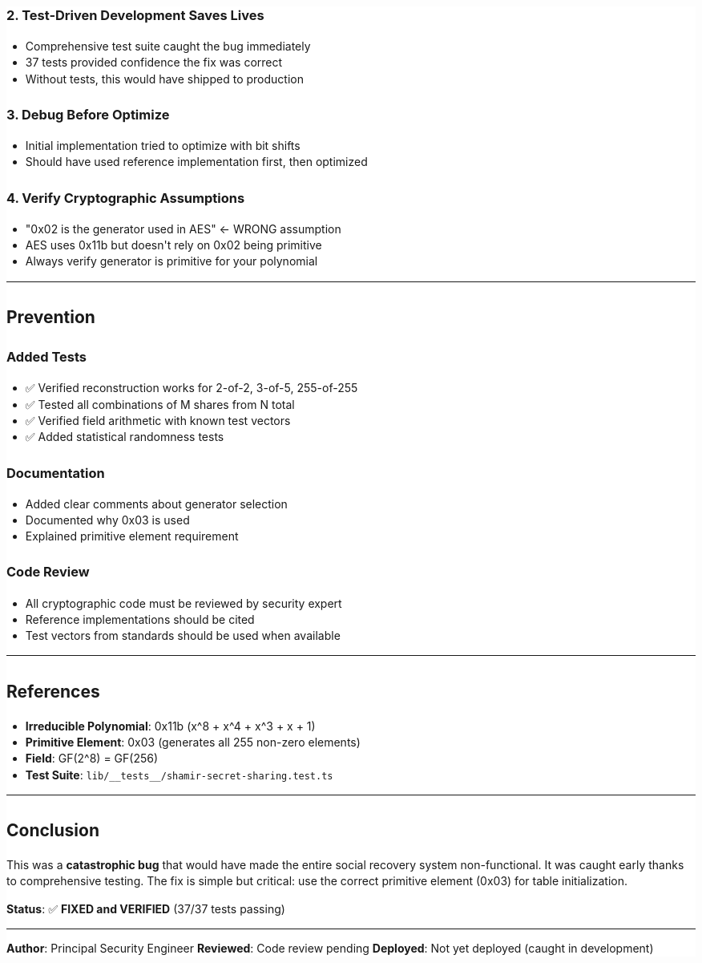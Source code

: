 ### 2. Test-Driven Development Saves Lives
- Comprehensive test suite caught the bug immediately
- 37 tests provided confidence the fix was correct
- Without tests, this would have shipped to production

### 3. Debug Before Optimize
- Initial implementation tried to optimize with bit shifts
- Should have used reference implementation first, then optimized

### 4. Verify Cryptographic Assumptions
- "0x02 is the generator used in AES" ← WRONG assumption
- AES uses 0x11b but doesn't rely on 0x02 being primitive
- Always verify generator is primitive for your polynomial

---

## Prevention

### Added Tests
- ✅ Verified reconstruction works for 2-of-2, 3-of-5, 255-of-255
- ✅ Tested all combinations of M shares from N total
- ✅ Verified field arithmetic with known test vectors
- ✅ Added statistical randomness tests

### Documentation
- Added clear comments about generator selection
- Documented why 0x03 is used
- Explained primitive element requirement

### Code Review
- All cryptographic code must be reviewed by security expert
- Reference implementations should be cited
- Test vectors from standards should be used when available

---

## References

- **Irreducible Polynomial**: 0x11b (x^8 + x^4 + x^3 + x + 1)
- **Primitive Element**: 0x03 (generates all 255 non-zero elements)
- **Field**: GF(2^8) = GF(256)
- **Test Suite**: `lib/__tests__/shamir-secret-sharing.test.ts`

---

## Conclusion

This was a **catastrophic bug** that would have made the entire social recovery system non-functional. It was caught early thanks to comprehensive testing. The fix is simple but critical: use the correct primitive element (0x03) for table initialization.

**Status**: ✅ **FIXED and VERIFIED** (37/37 tests passing)

---

**Author**: Principal Security Engineer
**Reviewed**: Code review pending
**Deployed**: Not yet deployed (caught in development)
